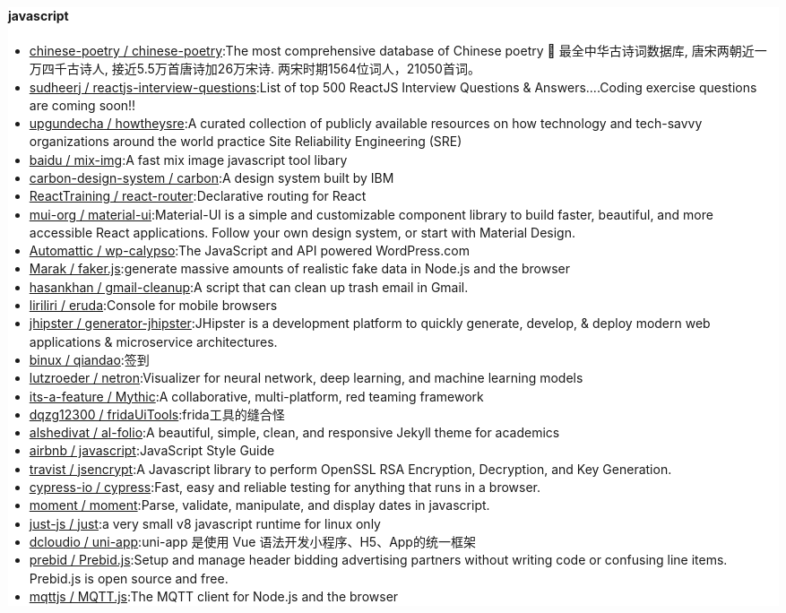 #### javascript
* [chinese-poetry / chinese-poetry](https://github.com/chinese-poetry/chinese-poetry):The most comprehensive database of Chinese poetry
🧶
最全中华古诗词数据库, 唐宋两朝近一万四千古诗人, 接近5.5万首唐诗加26万宋诗. 两宋时期1564位词人，21050首词。
* [sudheerj / reactjs-interview-questions](https://github.com/sudheerj/reactjs-interview-questions):List of top 500 ReactJS Interview Questions & Answers....Coding exercise questions are coming soon!!
* [upgundecha / howtheysre](https://github.com/upgundecha/howtheysre):A curated collection of publicly available resources on how technology and tech-savvy organizations around the world practice Site Reliability Engineering (SRE)
* [baidu / mix-img](https://github.com/baidu/mix-img):A fast mix image javascript tool libary
* [carbon-design-system / carbon](https://github.com/carbon-design-system/carbon):A design system built by IBM
* [ReactTraining / react-router](https://github.com/ReactTraining/react-router):Declarative routing for React
* [mui-org / material-ui](https://github.com/mui-org/material-ui):Material-UI is a simple and customizable component library to build faster, beautiful, and more accessible React applications. Follow your own design system, or start with Material Design.
* [Automattic / wp-calypso](https://github.com/Automattic/wp-calypso):The JavaScript and API powered WordPress.com
* [Marak / faker.js](https://github.com/Marak/faker.js):generate massive amounts of realistic fake data in Node.js and the browser
* [hasankhan / gmail-cleanup](https://github.com/hasankhan/gmail-cleanup):A script that can clean up trash email in Gmail.
* [liriliri / eruda](https://github.com/liriliri/eruda):Console for mobile browsers
* [jhipster / generator-jhipster](https://github.com/jhipster/generator-jhipster):JHipster is a development platform to quickly generate, develop, & deploy modern web applications & microservice architectures.
* [binux / qiandao](https://github.com/binux/qiandao):签到
* [lutzroeder / netron](https://github.com/lutzroeder/netron):Visualizer for neural network, deep learning, and machine learning models
* [its-a-feature / Mythic](https://github.com/its-a-feature/Mythic):A collaborative, multi-platform, red teaming framework
* [dqzg12300 / fridaUiTools](https://github.com/dqzg12300/fridaUiTools):frida工具的缝合怪
* [alshedivat / al-folio](https://github.com/alshedivat/al-folio):A beautiful, simple, clean, and responsive Jekyll theme for academics
* [airbnb / javascript](https://github.com/airbnb/javascript):JavaScript Style Guide
* [travist / jsencrypt](https://github.com/travist/jsencrypt):A Javascript library to perform OpenSSL RSA Encryption, Decryption, and Key Generation.
* [cypress-io / cypress](https://github.com/cypress-io/cypress):Fast, easy and reliable testing for anything that runs in a browser.
* [moment / moment](https://github.com/moment/moment):Parse, validate, manipulate, and display dates in javascript.
* [just-js / just](https://github.com/just-js/just):a very small v8 javascript runtime for linux only
* [dcloudio / uni-app](https://github.com/dcloudio/uni-app):uni-app 是使用 Vue 语法开发小程序、H5、App的统一框架
* [prebid / Prebid.js](https://github.com/prebid/Prebid.js):Setup and manage header bidding advertising partners without writing code or confusing line items. Prebid.js is open source and free.
* [mqttjs / MQTT.js](https://github.com/mqttjs/MQTT.js):The MQTT client for Node.js and the browser
